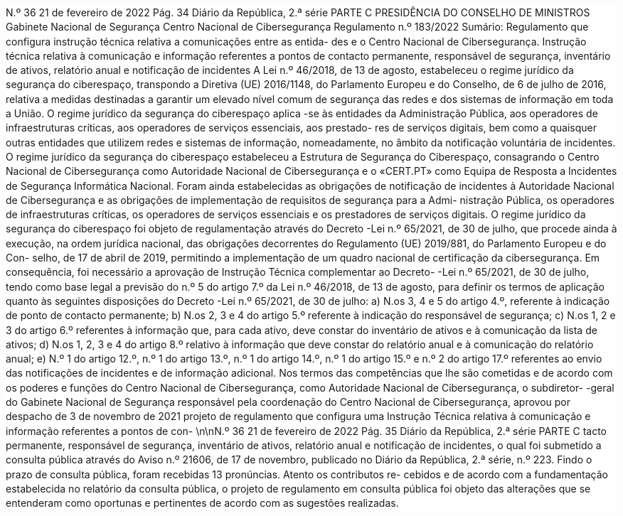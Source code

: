 N.º 36 
21 de fevereiro de 2022 
Pág. 34
Diário da República, 2.ª série
PARTE C
 PRESIDÊNCIA DO CONSELHO DE MINISTROS
Gabinete Nacional de Segurança
Centro Nacional de Cibersegurança
Regulamento n.º 183/2022
Sumário: Regulamento que configura instrução técnica relativa a comunicações entre as entida-
des e o Centro Nacional de Cibersegurança.
Instrução técnica relativa à comunicação e informação referentes a pontos de contacto permanente, 
responsável de segurança, inventário de ativos, relatório anual e notificação de incidentes
A Lei n.º 46/2018, de 13 de agosto, estabeleceu o regime jurídico da segurança do ciberespaço, 
transpondo a Diretiva (UE) 2016/1148, do Parlamento Europeu e do Conselho, de 6 de julho de 
2016, relativa a medidas destinadas a garantir um elevado nível comum de segurança das redes 
e dos sistemas de informação em toda a União.
O regime jurídico da segurança do ciberespaço aplica -se às entidades da Administração Pública, 
aos operadores de infraestruturas críticas, aos operadores de serviços essenciais, aos prestado-
res de serviços digitais, bem como a quaisquer outras entidades que utilizem redes e sistemas de 
informação, nomeadamente, no âmbito da notificação voluntária de incidentes.
O regime jurídico da segurança do ciberespaço estabeleceu a Estrutura de Segurança do 
Ciberespaço, consagrando o Centro Nacional de Cibersegurança como Autoridade Nacional de 
Cibersegurança e o «CERT.PT» como Equipa de Resposta a Incidentes de Segurança Informática 
Nacional.
Foram ainda estabelecidas as obrigações de notificação de incidentes à Autoridade Nacional 
de Cibersegurança e as obrigações de implementação de requisitos de segurança para a Admi-
nistração Pública, os operadores de infraestruturas críticas, os operadores de serviços essenciais 
e os prestadores de serviços digitais.
O regime jurídico da segurança do ciberespaço foi objeto de regulamentação através do 
Decreto -Lei n.º 65/2021, de 30 de julho, que procede ainda à execução, na ordem jurídica nacional, 
das obrigações decorrentes do Regulamento (UE) 2019/881, do Parlamento Europeu e do Con-
selho, de 17 de abril de 2019, permitindo a implementação de um quadro nacional de certificação 
da cibersegurança.
Em consequência, foi necessário a aprovação de Instrução Técnica complementar ao Decreto-
-Lei n.º 65/2021, de 30 de julho, tendo como base legal a previsão do n.º 5 do artigo 7.º da Lei 
n.º 46/2018, de 13 de agosto, para definir os termos de aplicação quanto às seguintes disposições 
do Decreto -Lei n.º 65/2021, de 30 de julho:
a) N.os 3, 4 e 5 do artigo 4.º, referente à indicação de ponto de contacto permanente;
b) N.os 2, 3 e 4 do artigo 5.º referente à indicação do responsável de segurança;
c) N.os 1, 2 e 3 do artigo 6.º referentes à informação que, para cada ativo, deve constar do 
inventário de ativos e à comunicação da lista de ativos;
d) N.os 1, 2, 3 e 4 do artigo 8.º relativo à informação que deve constar do relatório anual e à 
comunicação do relatório anual;
e) N.º 1 do artigo 12.º, n.º 1 do artigo 13.º, n.º 1 do artigo 14.º, n.º 1 do artigo 15.º e n.º 2 do 
artigo 17.º referentes ao envio das notificações de incidentes e de informação adicional.
Nos termos das competências que lhe são cometidas e de acordo com os poderes e funções 
do Centro Nacional de Cibersegurança, como Autoridade Nacional de Cibersegurança, o subdiretor-
-geral do Gabinete Nacional de Segurança responsável pela coordenação do Centro Nacional de 
Cibersegurança, aprovou por despacho de 3 de novembro de 2021 projeto de regulamento que 
configura uma Instrução Técnica relativa à comunicação e informação referentes a pontos de con-
\n\nN.º 36 
21 de fevereiro de 2022 
Pág. 35
Diário da República, 2.ª série
PARTE C
tacto permanente, responsável de segurança, inventário de ativos, relatório anual e notificação de 
incidentes, o qual foi submetido a consulta pública através do Aviso n.º 21606, de 17 de novembro, 
publicado no Diário da República, 2.ª série, n.º 223.
Findo o prazo de consulta pública, foram recebidas 13 pronúncias. Atento os contributos re-
cebidos e de acordo com a fundamentação estabelecida no relatório da consulta pública, o projeto 
de regulamento em consulta pública foi objeto das alterações que se entenderam como oportunas 
e pertinentes de acordo com as sugestões realizadas.